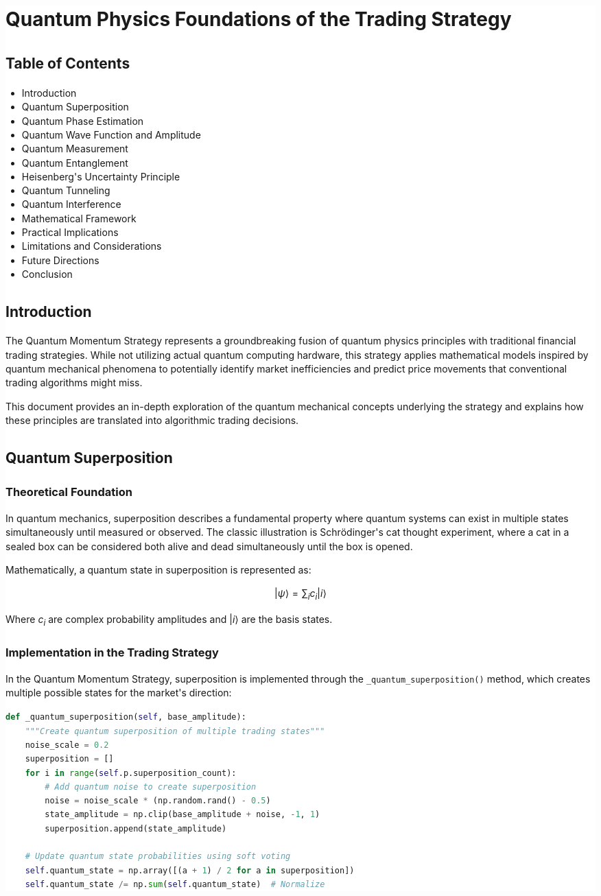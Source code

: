 # Quantum Physics Foundations of the Trading Strategy

## Table of Contents

- Introduction
- Quantum Superposition
- Quantum Phase Estimation
- Quantum Wave Function and Amplitude
- Quantum Measurement
- Quantum Entanglement
- Heisenberg's Uncertainty Principle
- Quantum Tunneling
- Quantum Interference
- Mathematical Framework
- Practical Implications
- Limitations and Considerations
- Future Directions
- Conclusion

## Introduction

The Quantum Momentum Strategy represents a groundbreaking fusion of quantum physics principles with traditional financial trading strategies. While not utilizing actual quantum computing hardware, this strategy applies mathematical models inspired by quantum mechanical phenomena to potentially identify market inefficiencies and predict price movements that conventional trading algorithms might miss.

This document provides an in-depth exploration of the quantum mechanical concepts underlying the strategy and explains how these principles are translated into algorithmic trading decisions.

## Quantum Superposition

### Theoretical Foundation

In quantum mechanics, superposition describes a fundamental property where quantum systems can exist in multiple states simultaneously until measured or observed. The classic illustration is Schrödinger's cat thought experiment, where a cat in a sealed box can be considered both alive and dead simultaneously until the box is opened.

Mathematically, a quantum state in superposition is represented as:

$$|\psi\rangle = \sum_i c_i |i\rangle$$

Where $c_i$ are complex probability amplitudes and $|i\rangle$ are the basis states.

### Implementation in the Trading Strategy

In the Quantum Momentum Strategy, superposition is implemented through the `_quantum_superposition()` method, which creates multiple possible states for the market's direction:

```python
def _quantum_superposition(self, base_amplitude):
    """Create quantum superposition of multiple trading states"""
    noise_scale = 0.2
    superposition = []
    for i in range(self.p.superposition_count):
        # Add quantum noise to create superposition
        noise = noise_scale * (np.random.rand() - 0.5)
        state_amplitude = np.clip(base_amplitude + noise, -1, 1)
        superposition.append(state_amplitude)

    # Update quantum state probabilities using soft voting
    self.quantum_state = np.array([(a + 1) / 2 for a in superposition])
    self.quantum_state /= np.sum(self.quantum_state)  # Normalize
```